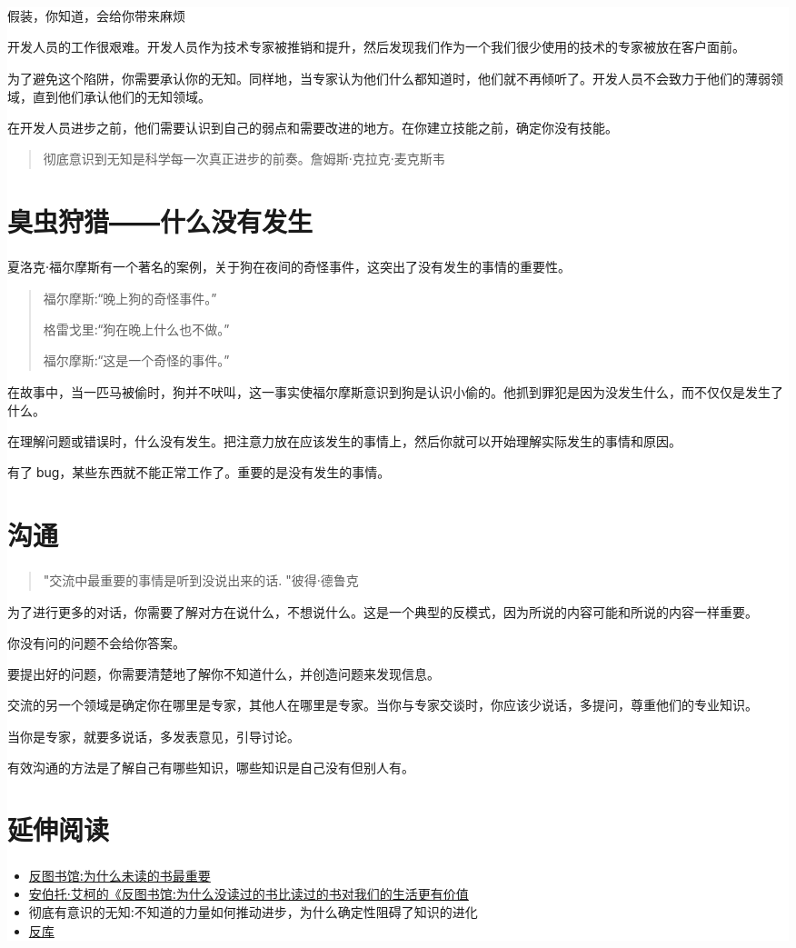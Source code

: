 假装，你知道，会给你带来麻烦

开发人员的工作很艰难。开发人员作为技术专家被推销和提升，然后发现我们作为一个我们很少使用的技术的专家被放在客户面前。

为了避免这个陷阱，你需要承认你的无知。同样地，当专家认为他们什么都知道时，他们就不再倾听了。开发人员不会致力于他们的薄弱领域，直到他们承认他们的无知领域。

在开发人员进步之前，他们需要认识到自己的弱点和需要改进的地方。在你建立技能之前，确定你没有技能。

> 彻底意识到无知是科学每一次真正进步的前奏。詹姆斯·克拉克·麦克斯韦

# 臭虫狩猎——什么没有发生

夏洛克·福尔摩斯有一个著名的案例，关于狗在夜间的奇怪事件，这突出了没有发生的事情的重要性。

> 福尔摩斯:“晚上狗的奇怪事件。”
> 
> 格雷戈里:“狗在晚上什么也不做。”
> 
> 福尔摩斯:“这是一个奇怪的事件。”

在故事中，当一匹马被偷时，狗并不吠叫，这一事实使福尔摩斯意识到狗是认识小偷的。他抓到罪犯是因为没发生什么，而不仅仅是发生了什么。

在理解问题或错误时，什么没有发生。把注意力放在应该发生的事情上，然后你就可以开始理解实际发生的事情和原因。

有了 bug，某些东西就不能正常工作了。重要的是没有发生的事情。

# 沟通

> "交流中最重要的事情是听到没说出来的话. "彼得·德鲁克

为了进行更多的对话，你需要了解对方在说什么，不想说什么。这是一个典型的反模式，因为所说的内容可能和所说的内容一样重要。

你没有问的问题不会给你答案。

要提出好的问题，你需要清楚地了解你不知道什么，并创造问题来发现信息。

交流的另一个领域是确定你在哪里是专家，其他人在哪里是专家。当你与专家交谈时，你应该少说话，多提问，尊重他们的专业知识。

当你是专家，就要多说话，多发表意见，引导讨论。

有效沟通的方法是了解自己有哪些知识，哪些知识是自己没有但别人有。

# **延伸阅读**

*   [反图书馆:为什么未读的书最重要](https://fs.blog/the-antilibrary/)
*   [安伯托·艾柯的《反图书馆:为什么没读过的书比读过的书对我们的生活更有价值](https://www.themarginalian.org/2015/03/24/umberto-eco-antilibrary/)
*   彻底有意识的无知:不知道的力量如何推动进步，为什么确定性阻碍了知识的进化
*   [反库](https://nesslabs.com/antilibrary)